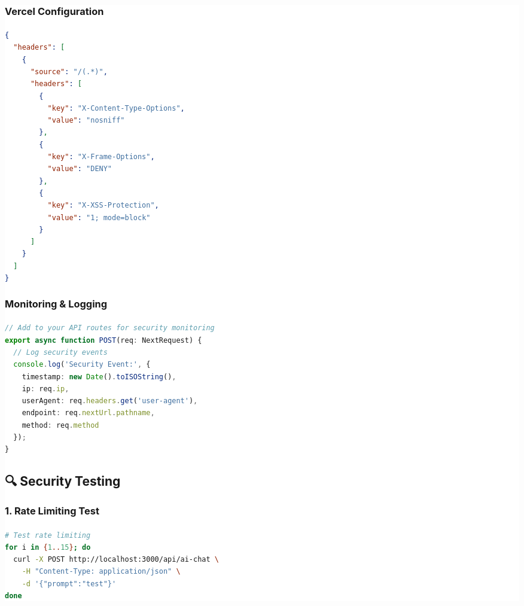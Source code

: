 ### Vercel Configuration

```json
{
  "headers": [
    {
      "source": "/(.*)",
      "headers": [
        {
          "key": "X-Content-Type-Options",
          "value": "nosniff"
        },
        {
          "key": "X-Frame-Options",
          "value": "DENY"
        },
        {
          "key": "X-XSS-Protection",
          "value": "1; mode=block"
        }
      ]
    }
  ]
}
```

### Monitoring & Logging

```typescript
// Add to your API routes for security monitoring
export async function POST(req: NextRequest) {
  // Log security events
  console.log('Security Event:', {
    timestamp: new Date().toISOString(),
    ip: req.ip,
    userAgent: req.headers.get('user-agent'),
    endpoint: req.nextUrl.pathname,
    method: req.method
  });
}
```

## 🔍 Security Testing

### 1. Rate Limiting Test

```bash
# Test rate limiting
for i in {1..15}; do
  curl -X POST http://localhost:3000/api/ai-chat \
    -H "Content-Type: application/json" \
    -d '{"prompt":"test"}'
done
```
